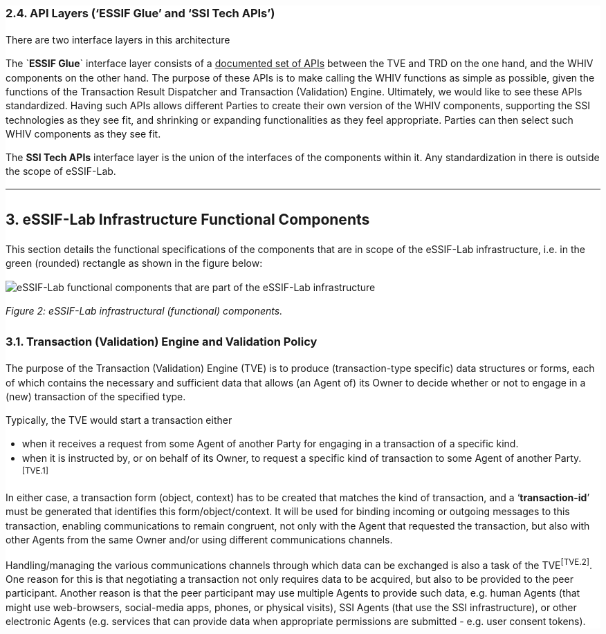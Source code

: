 ### 2.4.  API Layers (‘ESSIF Glue’ and ‘SSI Tech APIs’)

There are two interface layers in this architecture

The \`**ESSIF Glue**\` interface layer consists of a [documented set of APIs](https://gitlab.grnet.gr/essif-lab/tno-ssi-service/developer-docs) between the TVE and TRD on the one hand, and the WHIV components on the other hand. The purpose of these APIs is to make calling the WHIV functions as simple as possible, given the functions of the Transaction Result Dispatcher and Transaction (Validation) Engine. Ultimately, we would like to see these APIs standardized. Having such APIs allows different Parties to create their own version of the WHIV components, supporting the SSI technologies as they see fit, and shrinking or expanding functionalities as they feel appropriate. Parties can then select such WHIV components as they see fit.

The **SSI Tech APIs** interface layer is the union of the interfaces of the components within it. Any standardization in there is outside the scope of eSSIF-Lab.

-------

## 3.  eSSIF-Lab Infrastructure Functional Components

This section details the functional specifications of the components that are in scope of the eSSIF-Lab infrastructure, i.e. in the green (rounded) rectangle as shown in the figure below:

![eSSIF-Lab functional components that are part of the eSSIF-Lab infrastructure](https://essif-lab.pages.grnet.gr/framework//images/functional-architecture-infra.png)

*Figure 2: eSSIF-Lab infrastructural (functional) components.*

### 3.1.  Transaction (Validation) Engine and Validation Policy

The purpose of the Transaction (Validation) Engine (TVE) is to produce (transaction-type specific) data structures or forms, each of which contains the necessary and sufficient data that allows (an Agent of) its Owner to decide whether or not to engage in a (new) transaction of the specified type.

Typically, the TVE would start a transaction either

-   when it receives a request from some Agent of another Party for engaging in a transaction of a specific kind.
-   when it is instructed by, or on behalf of its Owner, to request a specific kind of transaction to some Agent of another Party.<sup>[TVE.1]</sup>

In either case, a transaction form (object, context) has to be created that matches the kind of transaction, and a ‘**transaction-id**’ must be generated that identifies this form/object/context. It will be used for binding incoming or outgoing messages to this transaction, enabling communications to remain congruent, not only with the Agent that requested the transaction, but also with other Agents from the same Owner and/or using different communications channels.

Handling/managing the various communications channels through which data can be exchanged is also a task of the TVE<sup>[TVE.2]</sup>. One reason for this is that negotiating a transaction not only requires data to be acquired, but also to be provided to the peer participant. Another reason is that the peer participant may use multiple Agents to provide such data, e.g. human Agents (that might use web-browsers, social-media apps, phones, or physical visits), SSI Agents (that use the SSI infrastructure), or other electronic Agents (e.g. services that can provide data when appropriate permissions are submitted - e.g. user consent tokens).
